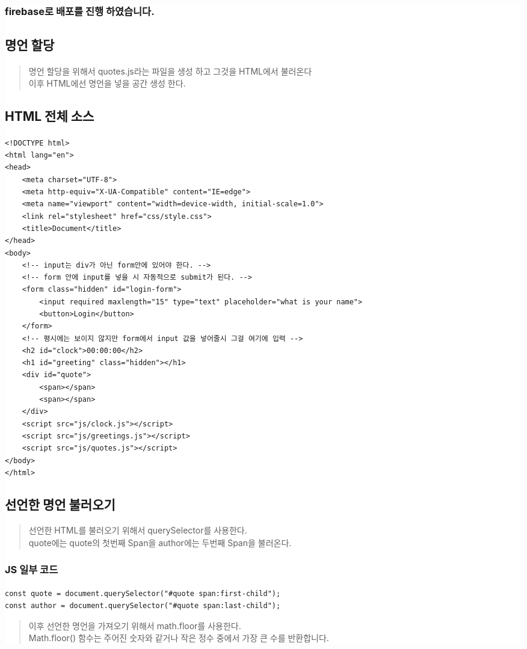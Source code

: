 ### firebase로 배포를 진행 하였습니다. 
 
## 명언 할당 
> 명언 할당을 위해서 quotes.js라는 파일을 생성 하고 그것을 HTML에서 불러온다<br>
> 이후 HTML에선 명언을 넣을 공간 생성 한다. <br>

## HTML 전체 소스
```
<!DOCTYPE html>
<html lang="en">
<head>
    <meta charset="UTF-8">
    <meta http-equiv="X-UA-Compatible" content="IE=edge">
    <meta name="viewport" content="width=device-width, initial-scale=1.0">
    <link rel="stylesheet" href="css/style.css">
    <title>Document</title>
</head>
<body>
    <!-- input는 div가 아닌 form안에 있어야 한다. -->
    <!-- form 안에 input를 넣을 시 자동적으로 submit가 된다. -->
    <form class="hidden" id="login-form">
        <input required maxlength="15" type="text" placeholder="what is your name">
        <button>Login</button>
    </form>
    <!-- 평시에는 보이지 않지만 form에서 input 값을 넣어줄시 그걸 여기에 입력 -->
    <h2 id="clock">00:00:00</h2>
    <h1 id="greeting" class="hidden"></h1>
    <div id="quote">
        <span></span>
        <span></span>
    </div>
    <script src="js/clock.js"></script>
    <script src="js/greetings.js"></script>
    <script src="js/quotes.js"></script>
</body>
</html>

```
## 선언한 명언 불러오기 
> 선언한 HTML를 불러오기 위해서 querySelector를 사용한다. <br>
> quote에는 quote의 첫번째 Span을 author에는 두번째 Span을 불러온다. <br>
### JS 일부 코드 

```
const quote = document.querySelector("#quote span:first-child");
const author = document.querySelector("#quote span:last-child");
```

> 이후 선언한 명언을 가져오기 위해서 math.floor를 사용한다. <br>
> Math.floor() 함수는 주어진 숫자와 같거나 작은 정수 중에서 가장 큰 수를 반환합니다. <br>
